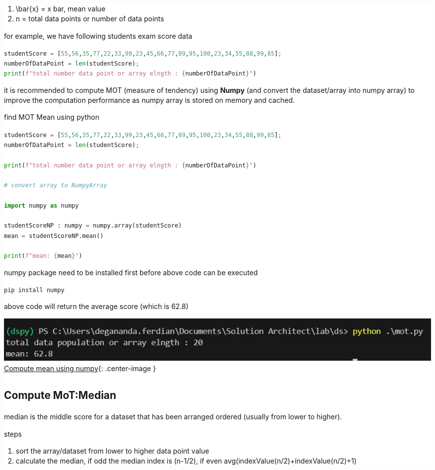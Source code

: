1. \bar{x} = x bar, mean value
2. n = total data points or number of data points

for example, we have following students exam score data

```python
studentScore = [55,56,35,77,22,33,99,23,45,66,77,89,95,100,23,34,55,88,99,85];
numberOfDataPoint = len(studentScore);
print(f"total number data point or array elngth : {numberOfDataPoint}")

```

it is recommended to compute MOT (measure of tendency) using **Numpy** (and convert the dataset/array into numpy array) to improve the computation performance as numpy array is stored on memory and cached.

find MOT Mean using python

```python
studentScore = [55,56,35,77,22,33,99,23,45,66,77,89,95,100,23,34,55,88,99,85];
numberOfDataPoint = len(studentScore);

print(f"total number data point or array elngth : {numberOfDataPoint}")

# convert array to NumpyArray

import numpy as numpy

studentScoreNP : numpy = numpy.array(studentScore)
mean = studentScoreNP.mean()

print(f"mean: {mean}")
```

numpy package need to be installed first before above code can be executed

    pip install numpy

above code will return the average score (which is 62.8)

![postimage100](/assets/images/2025-09/mot1.jpg)
[Compute mean using numpy](/assets/images/2025-09/mot1.jpg){: .center-image }

## Compute MoT:Median

median is the middle score for a dataset that has been arranged  ordered (usually from lower to higher).

steps

1. sort the array/dataset from lower to higher data point value
2. calculate the median, if odd the median index is (n-1/2), if even avg(indexValue(n/2)+indexValue(n/2)+1)
